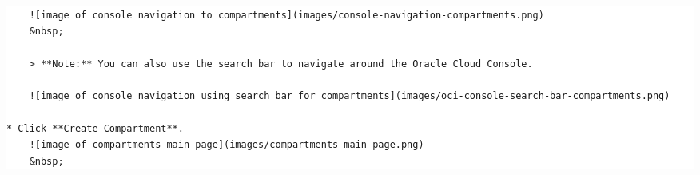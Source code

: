         ![image of console navigation to compartments](images/console-navigation-compartments.png)
        &nbsp;

        > **Note:** You can also use the search bar to navigate around the Oracle Cloud Console.
        
        ![image of console navigation using search bar for compartments](images/oci-console-search-bar-compartments.png)

    * Click **Create Compartment**.
        ![image of compartments main page](images/compartments-main-page.png)
        &nbsp;